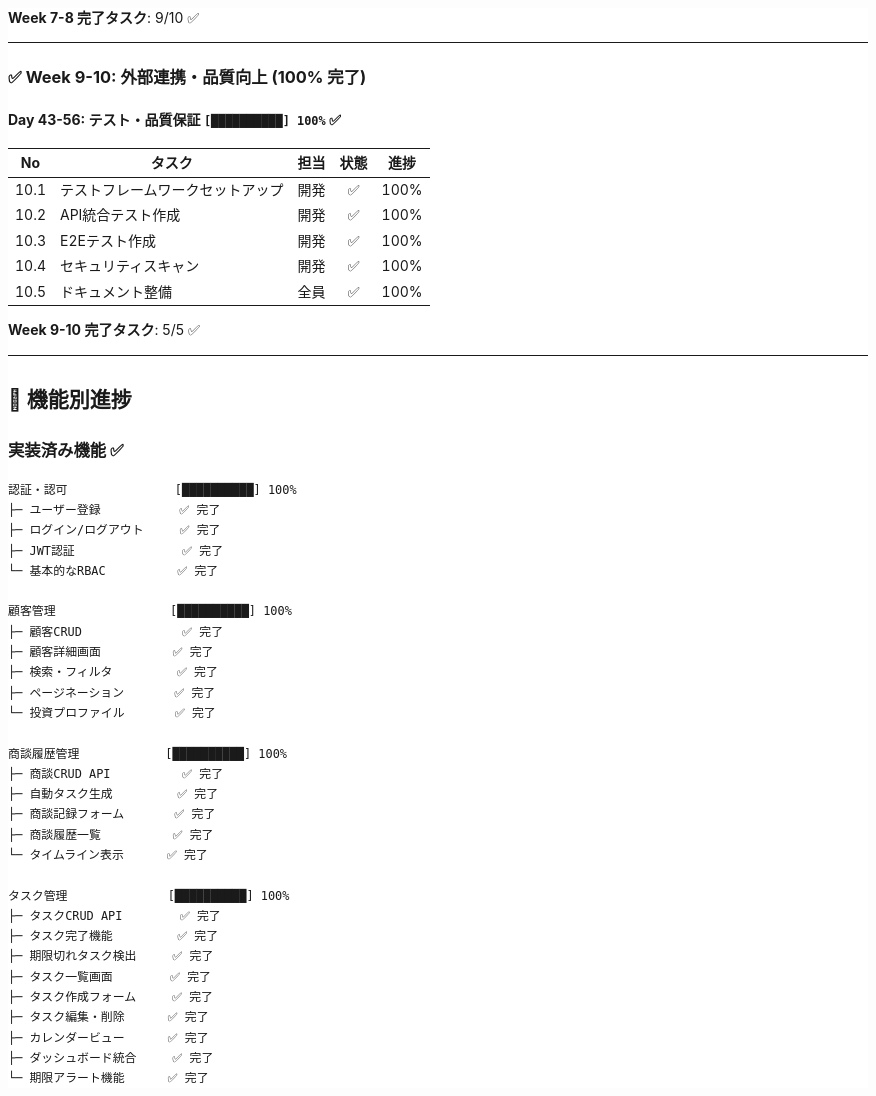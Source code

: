 **Week 7-8 完了タスク**: 9/10 ✅

---

### ✅ Week 9-10: 外部連携・品質向上 (100% 完了)

#### Day 43-56: テスト・品質保証 `[██████████] 100%` ✅
| No | タスク | 担当 | 状態 | 進捗 |
|----|--------|------|:----:|:----:|
| 10.1 | テストフレームワークセットアップ | 開発 | ✅ | 100% |
| 10.2 | API統合テスト作成 | 開発 | ✅ | 100% |
| 10.3 | E2Eテスト作成 | 開発 | ✅ | 100% |
| 10.4 | セキュリティスキャン | 開発 | ✅ | 100% |
| 10.5 | ドキュメント整備 | 全員 | ✅ | 100% |

**Week 9-10 完了タスク**: 5/5 ✅

---

## 🎨 機能別進捗

### 実装済み機能 ✅

```
認証・認可               [██████████] 100%
├─ ユーザー登録           ✅ 完了
├─ ログイン/ログアウト     ✅ 完了
├─ JWT認証               ✅ 完了
└─ 基本的なRBAC          ✅ 完了

顧客管理                [██████████] 100%
├─ 顧客CRUD              ✅ 完了
├─ 顧客詳細画面          ✅ 完了
├─ 検索・フィルタ         ✅ 完了
├─ ページネーション       ✅ 完了
└─ 投資プロファイル       ✅ 完了

商談履歴管理            [██████████] 100%
├─ 商談CRUD API          ✅ 完了
├─ 自動タスク生成         ✅ 完了
├─ 商談記録フォーム       ✅ 完了
├─ 商談履歴一覧          ✅ 完了
└─ タイムライン表示      ✅ 完了

タスク管理              [██████████] 100%
├─ タスクCRUD API        ✅ 完了
├─ タスク完了機能         ✅ 完了
├─ 期限切れタスク検出     ✅ 完了
├─ タスク一覧画面        ✅ 完了
├─ タスク作成フォーム     ✅ 完了
├─ タスク編集・削除      ✅ 完了
├─ カレンダービュー      ✅ 完了
├─ ダッシュボード統合     ✅ 完了
└─ 期限アラート機能      ✅ 完了
```
